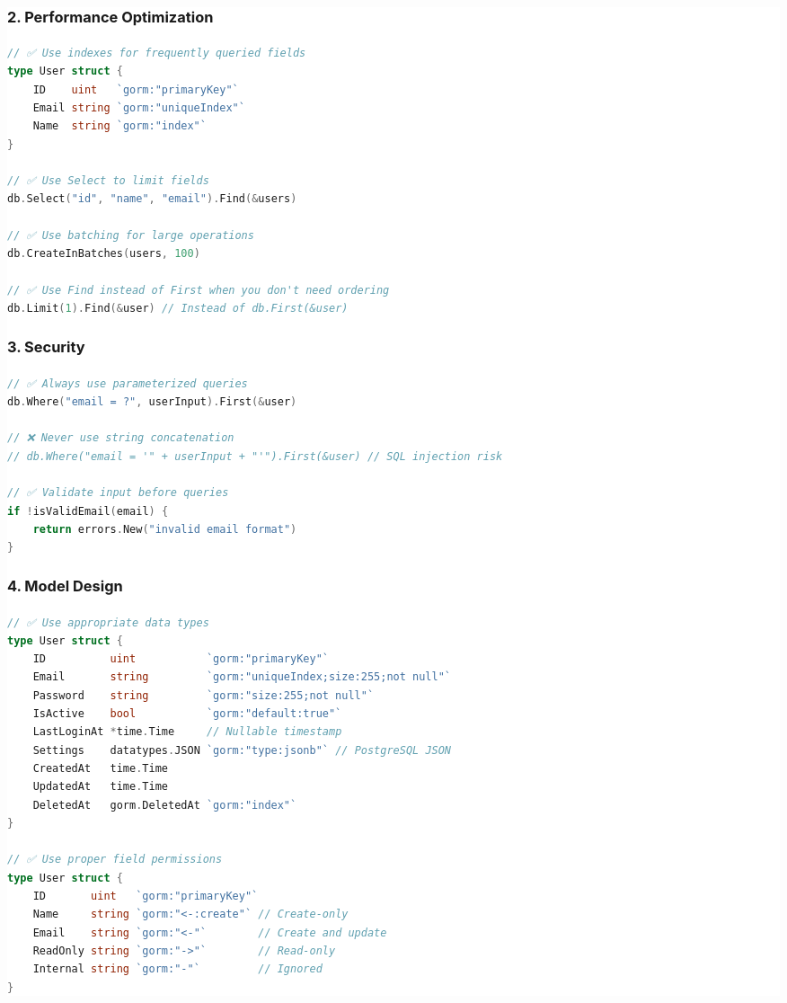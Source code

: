 ### 2. Performance Optimization

```go
// ✅ Use indexes for frequently queried fields
type User struct {
    ID    uint   `gorm:"primaryKey"`
    Email string `gorm:"uniqueIndex"`
    Name  string `gorm:"index"`
}

// ✅ Use Select to limit fields
db.Select("id", "name", "email").Find(&users)

// ✅ Use batching for large operations
db.CreateInBatches(users, 100)

// ✅ Use Find instead of First when you don't need ordering
db.Limit(1).Find(&user) // Instead of db.First(&user)
```

### 3. Security

```go
// ✅ Always use parameterized queries
db.Where("email = ?", userInput).First(&user)

// ❌ Never use string concatenation
// db.Where("email = '" + userInput + "'").First(&user) // SQL injection risk

// ✅ Validate input before queries
if !isValidEmail(email) {
    return errors.New("invalid email format")
}
```

### 4. Model Design

```go
// ✅ Use appropriate data types
type User struct {
    ID          uint           `gorm:"primaryKey"`
    Email       string         `gorm:"uniqueIndex;size:255;not null"`
    Password    string         `gorm:"size:255;not null"`
    IsActive    bool           `gorm:"default:true"`
    LastLoginAt *time.Time     // Nullable timestamp
    Settings    datatypes.JSON `gorm:"type:jsonb"` // PostgreSQL JSON
    CreatedAt   time.Time
    UpdatedAt   time.Time
    DeletedAt   gorm.DeletedAt `gorm:"index"`
}

// ✅ Use proper field permissions
type User struct {
    ID       uint   `gorm:"primaryKey"`
    Name     string `gorm:"<-:create"` // Create-only
    Email    string `gorm:"<-"`        // Create and update
    ReadOnly string `gorm:"->"`        // Read-only
    Internal string `gorm:"-"`         // Ignored
}
```
